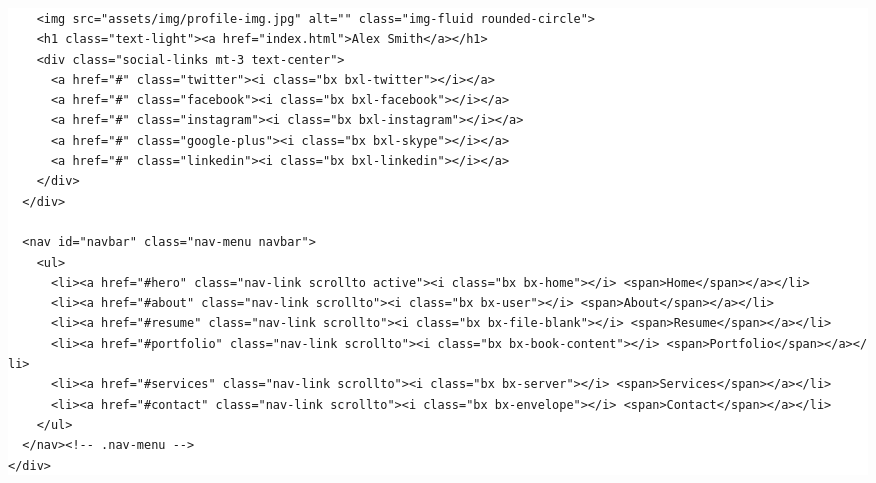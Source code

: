         <img src="assets/img/profile-img.jpg" alt="" class="img-fluid rounded-circle">
        <h1 class="text-light"><a href="index.html">Alex Smith</a></h1>
        <div class="social-links mt-3 text-center">
          <a href="#" class="twitter"><i class="bx bxl-twitter"></i></a>
          <a href="#" class="facebook"><i class="bx bxl-facebook"></i></a>
          <a href="#" class="instagram"><i class="bx bxl-instagram"></i></a>
          <a href="#" class="google-plus"><i class="bx bxl-skype"></i></a>
          <a href="#" class="linkedin"><i class="bx bxl-linkedin"></i></a>
        </div>
      </div>

      <nav id="navbar" class="nav-menu navbar">
        <ul>
          <li><a href="#hero" class="nav-link scrollto active"><i class="bx bx-home"></i> <span>Home</span></a></li>
          <li><a href="#about" class="nav-link scrollto"><i class="bx bx-user"></i> <span>About</span></a></li>
          <li><a href="#resume" class="nav-link scrollto"><i class="bx bx-file-blank"></i> <span>Resume</span></a></li>
          <li><a href="#portfolio" class="nav-link scrollto"><i class="bx bx-book-content"></i> <span>Portfolio</span></a></li>
          <li><a href="#services" class="nav-link scrollto"><i class="bx bx-server"></i> <span>Services</span></a></li>
          <li><a href="#contact" class="nav-link scrollto"><i class="bx bx-envelope"></i> <span>Contact</span></a></li>
        </ul>
      </nav><!-- .nav-menu -->
    </div>
  </header>
